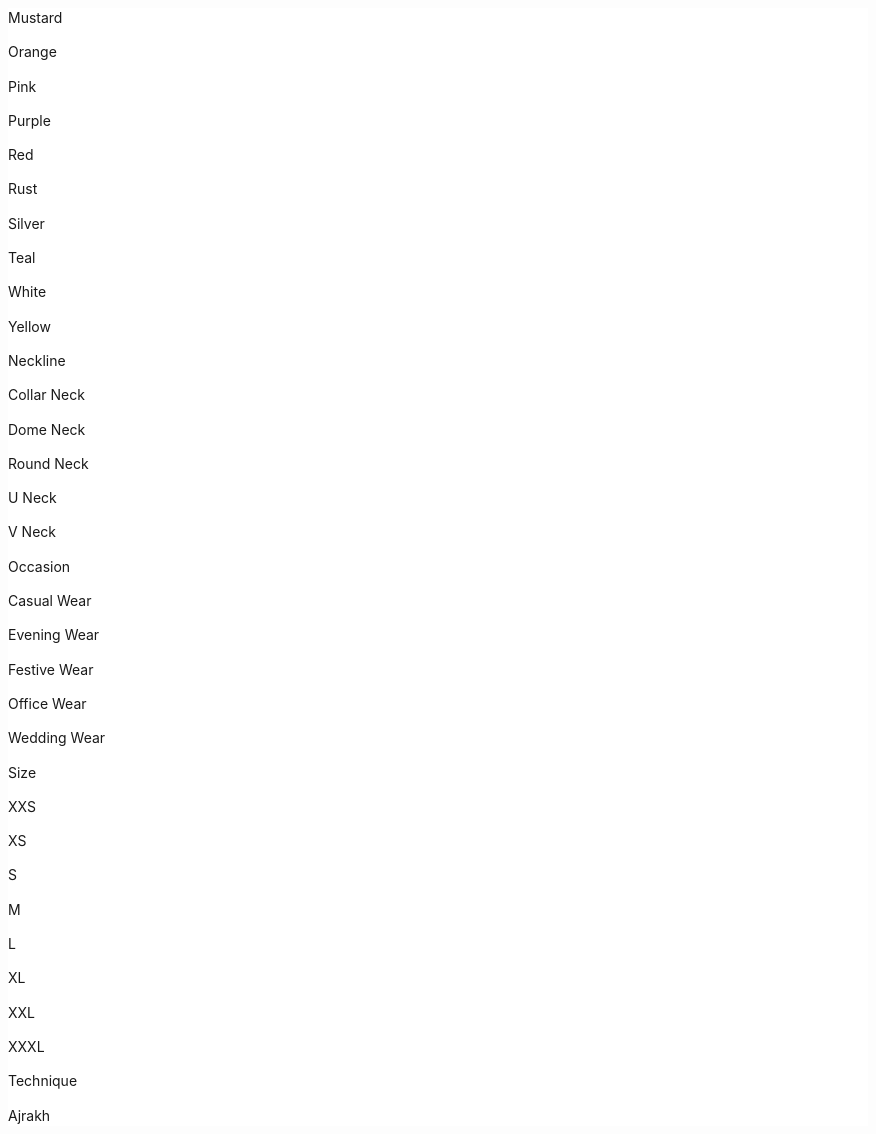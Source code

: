 Mustard

Orange

Pink

Purple

Red

Rust

Silver

Teal

White

Yellow

Neckline

Collar Neck

Dome Neck

Round Neck

U Neck

V Neck

Occasion

Casual Wear

Evening Wear

Festive Wear

Office Wear

Wedding Wear

Size

XXS

XS

S

M

L

XL

XXL

XXXL

Technique

Ajrakh
